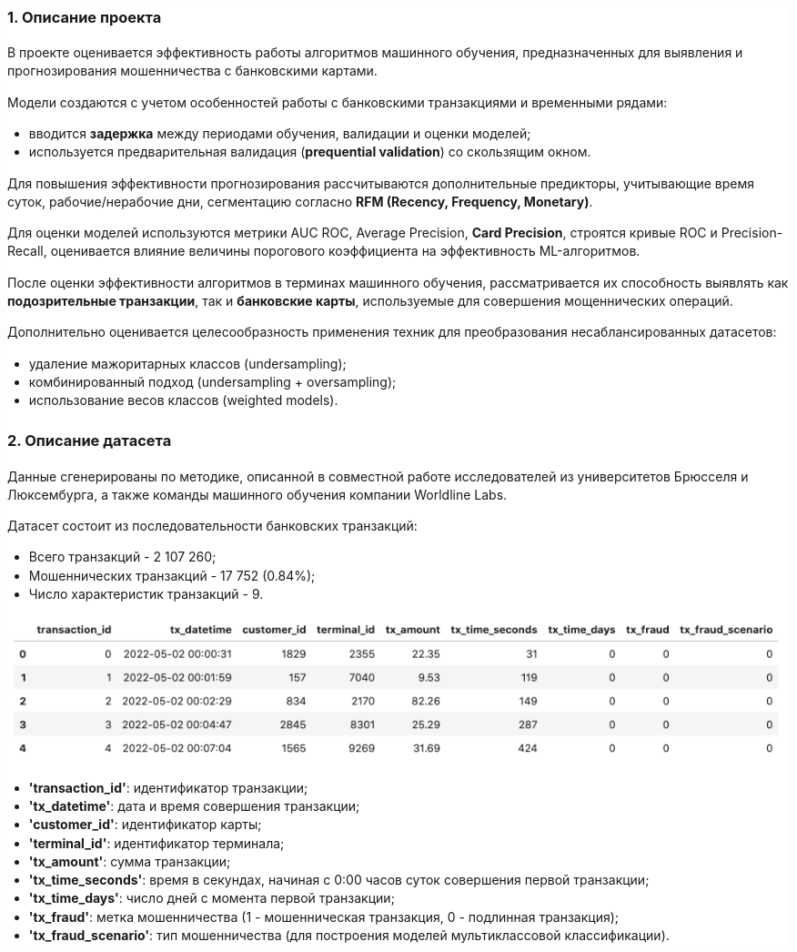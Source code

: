 ### 1. Описание проекта

В проекте оценивается эффективность работы алгоритмов машинного обучения, предназначенных для выявления и прогнозирования мошенничества с банковскими картами. 

Модели создаются с учетом особенностей работы с банковскими транзакциями и временными рядами:
- вводится **задержка** между периодами обучения, валидации и оценки моделей;
- используется предварительная валидация (**prequential validation**) со скользящим окном.

Для повышения эффективности прогнозирования рассчитываются дополнительные предикторы, учитывающие время суток, рабочие/нерабочие дни, сегментацию согласно **RFM (Recency, Frequency, Monetary)**.

Для оценки моделей используются метрики AUC ROC, Average Precision, **Card Precision**, строятся кривые ROC и Precision-Recall, оценивается влияние величины порогового коэффициента на эффективность ML-алгоритмов.

После оценки эффективности алгоритмов в терминах машинного обучения, рассматривается их способность выявлять как **подозрительные транзакции**, так и **банковские карты**, используемые для совершения мощеннических операций. 

Дополнительно оценивается целесообразность применения техник для преобразования несаблансированных датасетов:
- удаление мажоритарных классов (undersampling);
- комбинированный подход (undersampling + oversampling);
- использование весов классов (weighted models).

### 2. Описание датасета

Данные сгенерированы по методике, описанной в совместной работе исследователей из университетов Брюсселя и Люксембурга, а также команды машинного обучения компании Worldline Labs. 

Датасет состоит из последовательности банковских транзакций:

- Всего транзакций - 2 107 260;
- Мошеннических транзакций - 17 752 (0.84%);
- Число характеристик транзакций - 9.

<img src='img/data.png'> <br/> 

- **'transaction_id'**: идентификатор транзакции;
- **'tx_datetime'**: дата и время совершения транзакции;
- **'customer_id'**: идентификатор карты;
- **'terminal_id'**: идентификатор терминала;
- **'tx_amount'**: сумма транзакции;
- **'tx_time_seconds'**: время в секундах, начиная с 0:00 часов суток совершения первой транзакции;
- **'tx_time_days'**: число дней с момента первой транзакции;
- **'tx_fraud'**: метка мошенничества (1 - мошенническая транзакция, 0 - подлинная транзакция);
- **'tx_fraud_scenario'**: тип мошенничества (для построения моделей мультиклассовой классификации).
